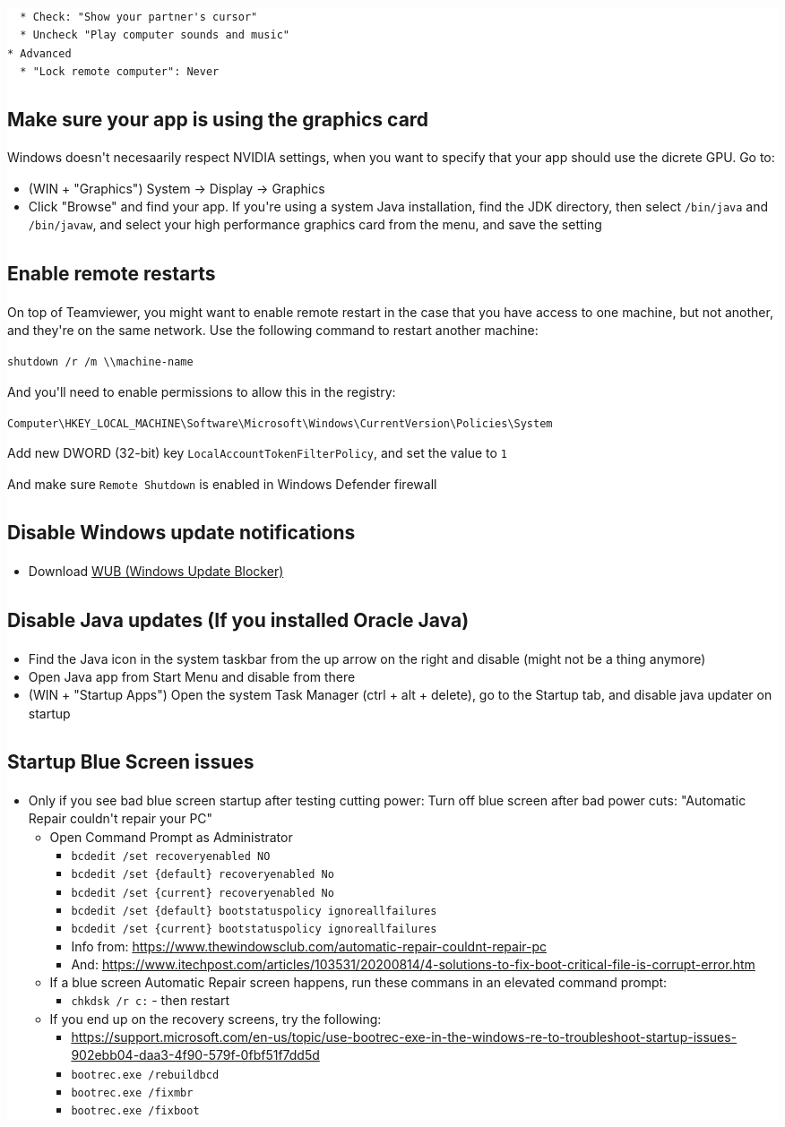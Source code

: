       * Check: "Show your partner's cursor"
      * Uncheck "Play computer sounds and music"
    * Advanced
      * "Lock remote computer": Never

## Make sure your app is using the graphics card

Windows doesn't necesaarily respect NVIDIA settings, when you want to specify that your app should use the dicrete GPU. Go to: 

* (WIN + "Graphics") System -> Display -> Graphics
* Click "Browse" and find your app. If you're using a system Java installation, find the JDK directory, then select `/bin/java` and `/bin/javaw`, and select your high performance graphics card from the menu, and save the setting

## Enable remote restarts

On top of Teamviewer, you might want to enable remote restart in the case that you have access to one machine, but not another, and they're on the same network. Use the following command to restart another machine:

`shutdown /r /m \\machine-name`

And you'll need to enable permissions to allow this in the registry:

`Computer\HKEY_LOCAL_MACHINE\Software\Microsoft\Windows\CurrentVersion\Policies\System`

Add new DWORD (32-bit) key `LocalAccountTokenFilterPolicy`, and set the value to `1`

And make sure `Remote Shutdown` is enabled in Windows Defender firewall

## Disable Windows update notifications
	
* Download [WUB (Windows Update Blocker)](https://www.sordum.org/9470/windows-update-blocker-v1-7/)

## Disable Java updates (If you installed Oracle Java)

* Find the Java icon in the system taskbar from the up arrow on the right and disable (might not be a thing anymore)
* Open Java app from Start Menu and disable from there
* (WIN + "Startup Apps") Open the system Task Manager (ctrl + alt + delete), go to the Startup tab, and disable java updater on startup

## Startup Blue Screen issues

* Only if you see bad blue screen startup after testing cutting power: Turn off blue screen after bad power cuts: "Automatic Repair couldn't repair your PC"
  * Open Command Prompt as Administrator
    * `bcdedit /set recoveryenabled NO`
    * `bcdedit /set {default} recoveryenabled No`
    * `bcdedit /set {current} recoveryenabled No`
    * `bcdedit /set {default} bootstatuspolicy ignoreallfailures`
    * `bcdedit /set {current} bootstatuspolicy ignoreallfailures`
    * Info from: https://www.thewindowsclub.com/automatic-repair-couldnt-repair-pc
    * And: https://www.itechpost.com/articles/103531/20200814/4-solutions-to-fix-boot-critical-file-is-corrupt-error.htm
  * If a blue screen Automatic Repair screen happens, run these commans in an elevated command prompt:
    * `chkdsk /r c:` - then restart
  * If you end up on the recovery screens, try the following:
    * https://support.microsoft.com/en-us/topic/use-bootrec-exe-in-the-windows-re-to-troubleshoot-startup-issues-902ebb04-daa3-4f90-579f-0fbf51f7dd5d
    * `bootrec.exe /rebuildbcd`
    * `bootrec.exe /fixmbr`
    * `bootrec.exe /fixboot`
